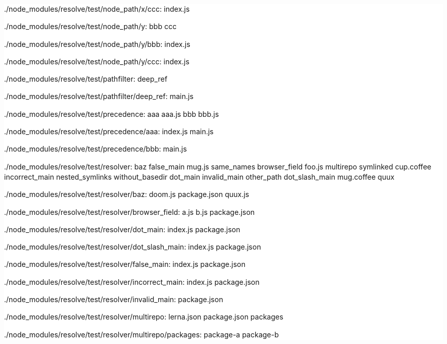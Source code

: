 ./node_modules/resolve/test/node_path/x/ccc:
index.js

./node_modules/resolve/test/node_path/y:
bbb     ccc

./node_modules/resolve/test/node_path/y/bbb:
index.js

./node_modules/resolve/test/node_path/y/ccc:
index.js

./node_modules/resolve/test/pathfilter:
deep_ref

./node_modules/resolve/test/pathfilter/deep_ref:
main.js

./node_modules/resolve/test/precedence:
aaa     aaa.js  bbb     bbb.js

./node_modules/resolve/test/precedence/aaa:
index.js        main.js

./node_modules/resolve/test/precedence/bbb:
main.js

./node_modules/resolve/test/resolver:
baz             false_main      mug.js          same_names
browser_field   foo.js          multirepo       symlinked
cup.coffee      incorrect_main  nested_symlinks without_basedir
dot_main        invalid_main    other_path
dot_slash_main  mug.coffee      quux

./node_modules/resolve/test/resolver/baz:
doom.js         package.json    quux.js

./node_modules/resolve/test/resolver/browser_field:
a.js            b.js            package.json

./node_modules/resolve/test/resolver/dot_main:
index.js        package.json

./node_modules/resolve/test/resolver/dot_slash_main:
index.js        package.json

./node_modules/resolve/test/resolver/false_main:
index.js        package.json

./node_modules/resolve/test/resolver/incorrect_main:
index.js        package.json

./node_modules/resolve/test/resolver/invalid_main:
package.json

./node_modules/resolve/test/resolver/multirepo:
lerna.json      package.json    packages

./node_modules/resolve/test/resolver/multirepo/packages:
package-a       package-b
